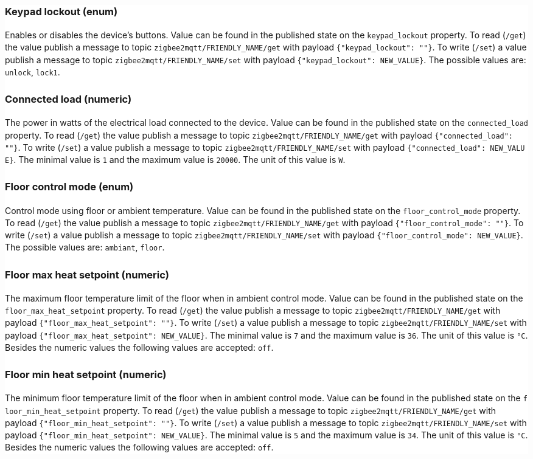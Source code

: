 ### Keypad lockout (enum)
Enables or disables the device’s buttons.
Value can be found in the published state on the `keypad_lockout` property.
To read (`/get`) the value publish a message to topic `zigbee2mqtt/FRIENDLY_NAME/get` with payload `{"keypad_lockout": ""}`.
To write (`/set`) a value publish a message to topic `zigbee2mqtt/FRIENDLY_NAME/set` with payload `{"keypad_lockout": NEW_VALUE}`.
The possible values are: `unlock`, `lock1`.

### Connected load (numeric)
The power in watts of the electrical load connected to the device.
Value can be found in the published state on the `connected_load` property.
To read (`/get`) the value publish a message to topic `zigbee2mqtt/FRIENDLY_NAME/get` with payload `{"connected_load": ""}`.
To write (`/set`) a value publish a message to topic `zigbee2mqtt/FRIENDLY_NAME/set` with payload `{"connected_load": NEW_VALUE}`.
The minimal value is `1` and the maximum value is `20000`.
The unit of this value is `W`.

### Floor control mode (enum)
Control mode using floor or ambient temperature.
Value can be found in the published state on the `floor_control_mode` property.
To read (`/get`) the value publish a message to topic `zigbee2mqtt/FRIENDLY_NAME/get` with payload `{"floor_control_mode": ""}`.
To write (`/set`) a value publish a message to topic `zigbee2mqtt/FRIENDLY_NAME/set` with payload `{"floor_control_mode": NEW_VALUE}`.
The possible values are: `ambiant`, `floor`.

### Floor max heat setpoint (numeric)
The maximum floor temperature limit of the floor when in ambient control mode.
Value can be found in the published state on the `floor_max_heat_setpoint` property.
To read (`/get`) the value publish a message to topic `zigbee2mqtt/FRIENDLY_NAME/get` with payload `{"floor_max_heat_setpoint": ""}`.
To write (`/set`) a value publish a message to topic `zigbee2mqtt/FRIENDLY_NAME/set` with payload `{"floor_max_heat_setpoint": NEW_VALUE}`.
The minimal value is `7` and the maximum value is `36`.
The unit of this value is `°C`.
Besides the numeric values the following values are accepted: `off`.

### Floor min heat setpoint (numeric)
The minimum floor temperature limit of the floor when in ambient control mode.
Value can be found in the published state on the `floor_min_heat_setpoint` property.
To read (`/get`) the value publish a message to topic `zigbee2mqtt/FRIENDLY_NAME/get` with payload `{"floor_min_heat_setpoint": ""}`.
To write (`/set`) a value publish a message to topic `zigbee2mqtt/FRIENDLY_NAME/set` with payload `{"floor_min_heat_setpoint": NEW_VALUE}`.
The minimal value is `5` and the maximum value is `34`.
The unit of this value is `°C`.
Besides the numeric values the following values are accepted: `off`.
